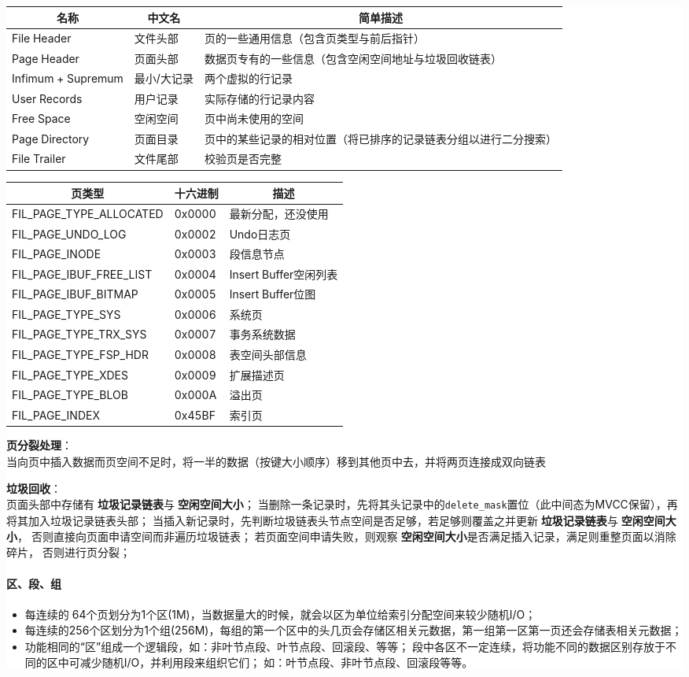 | 名称               | 中文名      | 简单描述                                                         |
|--------------------|-------------|------------------------------------------------------------------|
| File Header        | 文件头部    | 页的一些通用信息（包含页类型与前后指针）                         |
| Page Header        | 页面头部    | 数据页专有的一些信息（包含空闲空间地址与垃圾回收链表）           |
| Infimum + Supremum | 最小/大记录 | 两个虚拟的行记录                                                 |
| User Records       | 用户记录    | 实际存储的行记录内容                                             |
| Free Space         | 空闲空间    | 页中尚未使用的空间                                               |
| Page Directory     | 页面目录    | 页中的某些记录的相对位置（将已排序的记录链表分组以进行二分搜索） |
| File Trailer       | 文件尾部    | 校验页是否完整                                                   |


| 页类型                  | 十六进制 | 描述                  |
|-------------------------|----------|-----------------------|
| FIL_PAGE_TYPE_ALLOCATED | 0x0000   | 最新分配，还没使用    |
| FIL_PAGE_UNDO_LOG       | 0x0002   | Undo日志页            |
| FIL_PAGE_INODE          | 0x0003   | 段信息节点            |
| FIL_PAGE_IBUF_FREE_LIST | 0x0004   | Insert Buffer空闲列表 |
| FIL_PAGE_IBUF_BITMAP    | 0x0005   | Insert Buffer位图     |
| FIL_PAGE_TYPE_SYS       | 0x0006   | 系统页                |
| FIL_PAGE_TYPE_TRX_SYS   | 0x0007   | 事务系统数据          |
| FIL_PAGE_TYPE_FSP_HDR   | 0x0008   | 表空间头部信息        |
| FIL_PAGE_TYPE_XDES      | 0x0009   | 扩展描述页            |
| FIL_PAGE_TYPE_BLOB      | 0x000A   | 溢出页                |
| FIL_PAGE_INDEX          | 0x45BF   | 索引页                |


**页分裂处理**：  
当向页中插入数据而页空间不足时，将一半的数据（按键大小顺序）移到其他页中去，并将两页连接成双向链表


**垃圾回收**：  
页面头部中存储有 **垃圾记录链表**与 **空闲空间大小**；
当删除一条记录时，先将其头记录中的`delete_mask`置位（此中间态为MVCC保留），再将其加入垃圾记录链表头部；
当插入新记录时，先判断垃圾链表头节点空间是否足够，若足够则覆盖之并更新 **垃圾记录链表**与 **空闲空间大小**，
否则直接向页面申请空间而非遍历垃圾链表；
若页面空间申请失败，则观察 **空闲空间大小**是否满足插入记录，满足则重整页面以消除碎片，
否则进行页分裂；

#### 区、段、组
* 每连续的 64个页划分为1个区(1M)，当数据量大的时候，就会以区为单位给索引分配空间来较少随机I/O；
* 每连续的256个区划分为1个组(256M)，每组的第一个区中的头几页会存储区相关元数据，第一组第一区第一页还会存储表相关元数据；
* 功能相同的“区”组成一个逻辑段，如：非叶节点段、叶节点段、回滚段、等等；
段中各区不一定连续，将功能不同的数据区别存放于不同的区中可减少随机I/O，并利用段来组织它们；
如：叶节点段、非叶节点段、回滚段等等。

